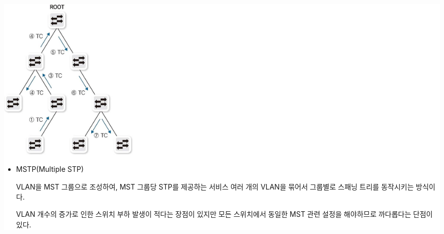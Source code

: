   <img title="" src="imgs/2022-12-04-16-31-24-image.png" alt="" width="254">

  

- MSTP(Multiple STP)
  
  VLAN을 MST 그룹으로 조성하여, MST 그룹당 STP를 제공하는 서비스 여러 개의 VLAN을 묶어서 그룹별로 스패닝 트리를 동작시키는 방식이다.
  
  VLAN 개수의 증가로 인한 스위치 부하 발생이 적다는 장점이 있지만 모든 스위치에서 동일한 MST 관련 설정을 해야하므로 까다롭다는 단점이 있다.
